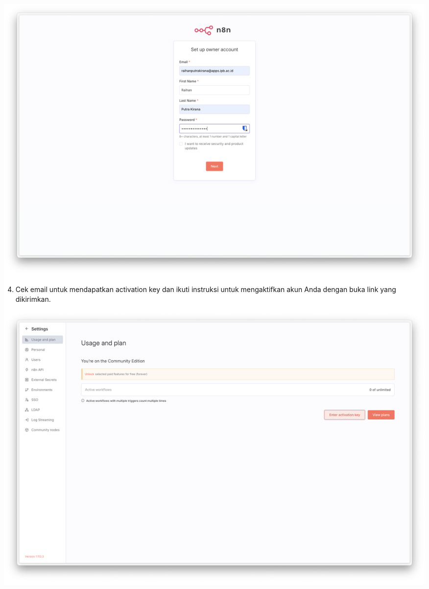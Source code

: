 ![n8n Owner Account Setup](/images/7.png)

4. Cek email untuk mendapatkan activation key dan ikuti instruksi untuk mengaktifkan akun Anda dengan buka link yang dikirimkan.

![n8n Owner Account & License Key Activation](/images/9.png)
